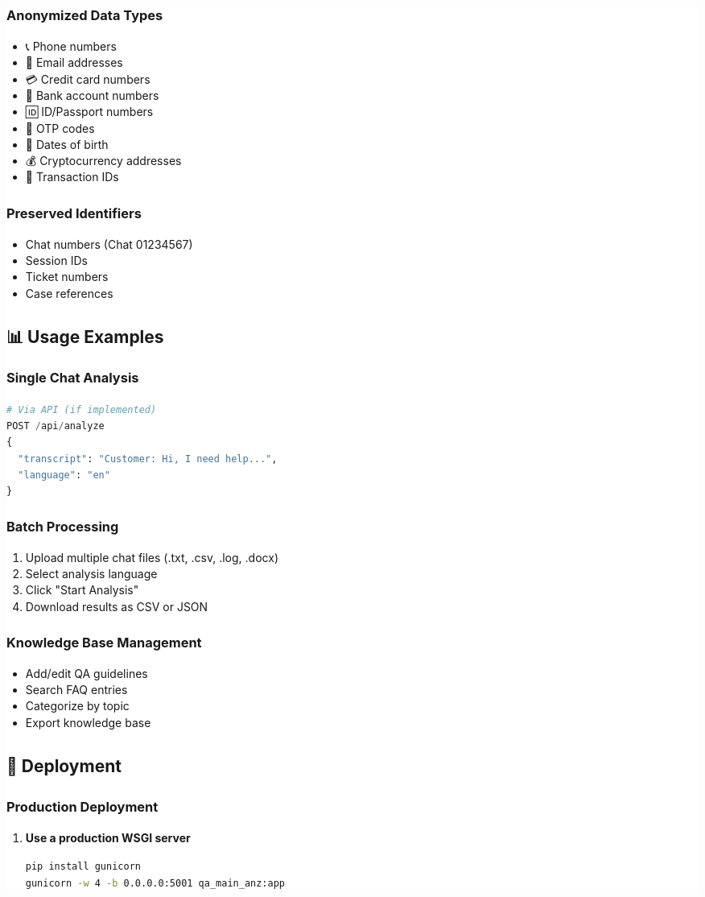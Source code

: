 ### Anonymized Data Types
- 📞 Phone numbers
- 📧 Email addresses  
- 💳 Credit card numbers
- 🏦 Bank account numbers
- 🆔 ID/Passport numbers
- 🔢 OTP codes
- 📅 Dates of birth
- 💰 Cryptocurrency addresses
- 🔗 Transaction IDs

### Preserved Identifiers
- Chat numbers (Chat 01234567)
- Session IDs
- Ticket numbers
- Case references

## 📊 Usage Examples

### Single Chat Analysis
```python
# Via API (if implemented)
POST /api/analyze
{
  "transcript": "Customer: Hi, I need help...",
  "language": "en"
}
```

### Batch Processing
1. Upload multiple chat files (.txt, .csv, .log, .docx)
2. Select analysis language
3. Click "Start Analysis"
4. Download results as CSV or JSON

### Knowledge Base Management
- Add/edit QA guidelines
- Search FAQ entries
- Categorize by topic
- Export knowledge base

## 🚀 Deployment

### Production Deployment

1. **Use a production WSGI server**
   ```bash
   pip install gunicorn
   gunicorn -w 4 -b 0.0.0.0:5001 qa_main_anz:app
   ```
